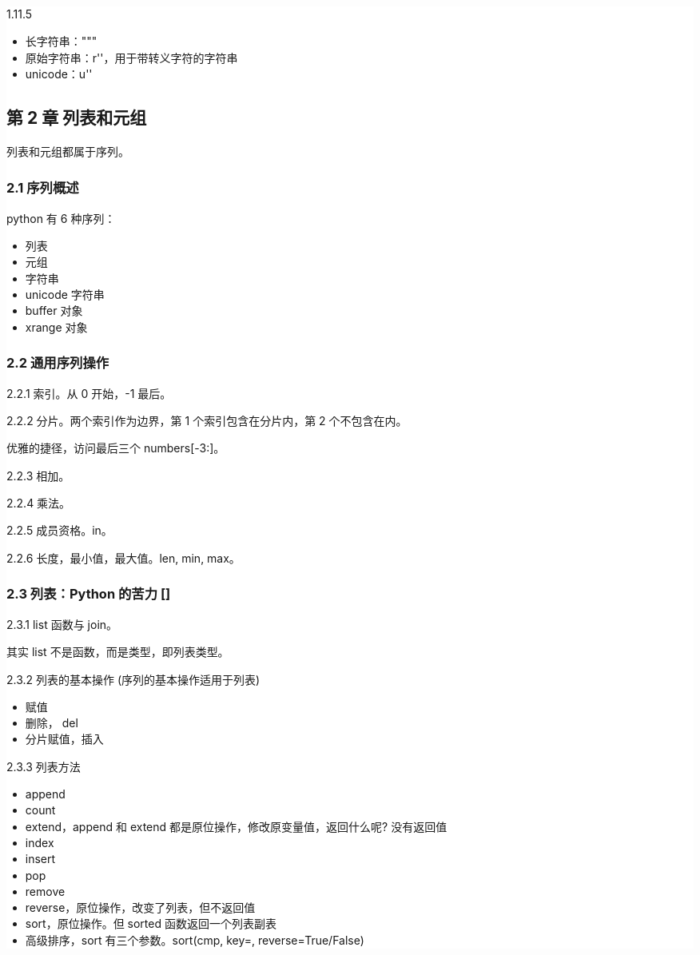 1.11.5

- 长字符串："""
- 原始字符串：r''，用于带转义字符的字符串
- unicode：u''

## 第 2 章 列表和元组

列表和元组都属于序列。

### 2.1 序列概述

python 有 6 种序列：

- 列表
- 元组
- 字符串
- unicode 字符串
- buffer 对象
- xrange 对象

### 2.2 通用序列操作

2.2.1 索引。从 0 开始，-1 最后。

2.2.2 分片。两个索引作为边界，第 1 个索引包含在分片内，第 2 个不包含在内。

优雅的捷径，访问最后三个 numbers[-3:]。

2.2.3 相加。

2.2.4 乘法。

2.2.5 成员资格。in。

2.2.6 长度，最小值，最大值。len, min, max。

### 2.3 列表：Python 的苦力 []

2.3.1 list 函数与 join。

其实 list 不是函数，而是类型，即列表类型。

2.3.2 列表的基本操作 (序列的基本操作适用于列表)

- 赋值
- 删除， del
- 分片赋值，插入

2.3.3 列表方法

- append
- count
- extend，append 和 extend 都是原位操作，修改原变量值，返回什么呢? 没有返回值
- index
- insert
- pop
- remove
- reverse，原位操作，改变了列表，但不返回值
- sort，原位操作。但 sorted 函数返回一个列表副表
- 高级排序，sort 有三个参数。sort(cmp, key=, reverse=True/False)
